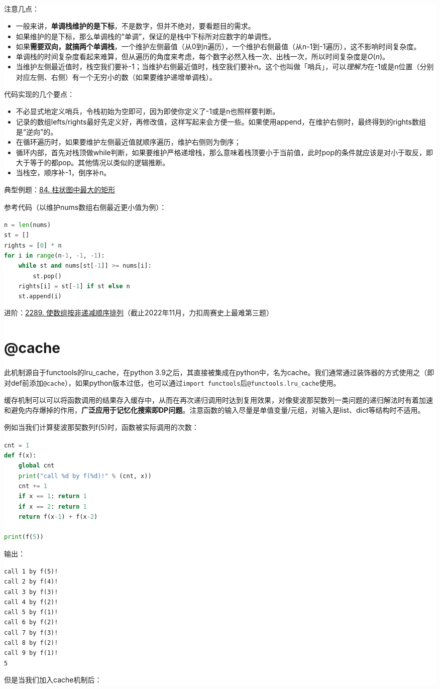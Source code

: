 注意几点：
- 一般来讲，**单调栈维护的是下标**，不是数字，但并不绝对，要看题目的需求。
- 如果维护的是下标，那么单调栈的“单调”，保证的是栈中下标所对应数字的单调性。
- 如果**需要双向，就搞两个单调栈**，一个维护左侧最值（从0到n遍历），一个维护右侧最值（从n-1到-1遍历），这不影响时间复杂度。
- 单调栈的时间复杂度看起来难算，但从遍历的角度来考虑，每个数字必然入栈一次、出栈一次，所以时间复杂度是$O(n)$。
- 当维护左侧最近值时，栈空我们要补-1；当维护右侧最近值时，栈空我们要补n。这个也叫做「哨兵」，可以*理解为*在-1或是n位置（分别对应左侧、右侧）有一个无穷小的数（如果要维护递增单调栈）。

代码实现的几个要点：
- 不必显式地定义哨兵，令栈初始为空即可，因为即使你定义了-1或是n也照样要判断。
- 记录的数组lefts/rights最好先定义好，再修改值，这样写起来会方便一些。如果使用append，在维护右侧时，最终得到的rights数组是“逆向”的。
- 在循环遍历时，如果要维护左侧最近值就顺序遍历，维护右侧则为倒序；
- 循环内部，首先对栈顶做while判断，如果要维护严格递增栈，那么意味着栈顶要小于当前值，此时pop的条件就应该是对小于取反，即大于等于的都pop。其他情况以类似的逻辑推断。
- 当栈空，顺序补-1，倒序补n。

典型例题：[84. 柱状图中最大的矩形](https://leetcode.cn/problems/largest-rectangle-in-histogram/)

参考代码（以维护nums数组右侧最近更小值为例）：
```python
n = len(nums)
st = []
rights = [0] * n
for i in range(n-1, -1, -1):
    while st and nums[st[-1]] >= nums[i]:
        st.pop()
    rights[i] = st[-1] if st else n
    st.append(i)
```

进阶：[2289. 使数组按非递减顺序排列](https://leetcode.cn/problems/steps-to-make-array-non-decreasing/)（截止2022年11月，力扣周赛史上最难第三题）

# @cache

此机制源自于functools的lru_cache，在python 3.9之后，其直接被集成在python中，名为cache。我们通常通过装饰器的方式使用之（即对def前添加`@cache`），如果python版本过低，也可以通过`import functools`后`@functools.lru_cache`使用。

缓存机制可以可以将函数调用的结果存入缓存中，从而在再次递归调用时达到复用效果，对像斐波那契数列一类问题的递归解法时有着加速和避免内存爆掉的作用，**广泛应用于记忆化搜索即DP问题**。注意函数的输入尽量是单值变量/元组，对输入是list、dict等结构时不适用。

例如当我们计算斐波那契数列f(5)时，函数被实际调用的次数：
```python
cnt = 1
def f(x):
    global cnt
    print("call %d by f(%d)!" % (cnt, x))
    cnt += 1
    if x == 1: return 1
    if x == 2: return 1
    return f(x-1) + f(x-2)

print(f(5))
```
输出：
```plain
call 1 by f(5)!
call 2 by f(4)!
call 3 by f(3)!
call 4 by f(2)!
call 5 by f(1)!
call 6 by f(2)!
call 7 by f(3)!
call 8 by f(2)!
call 9 by f(1)!
5
```
但是当我们加入cache机制后：
```python
```